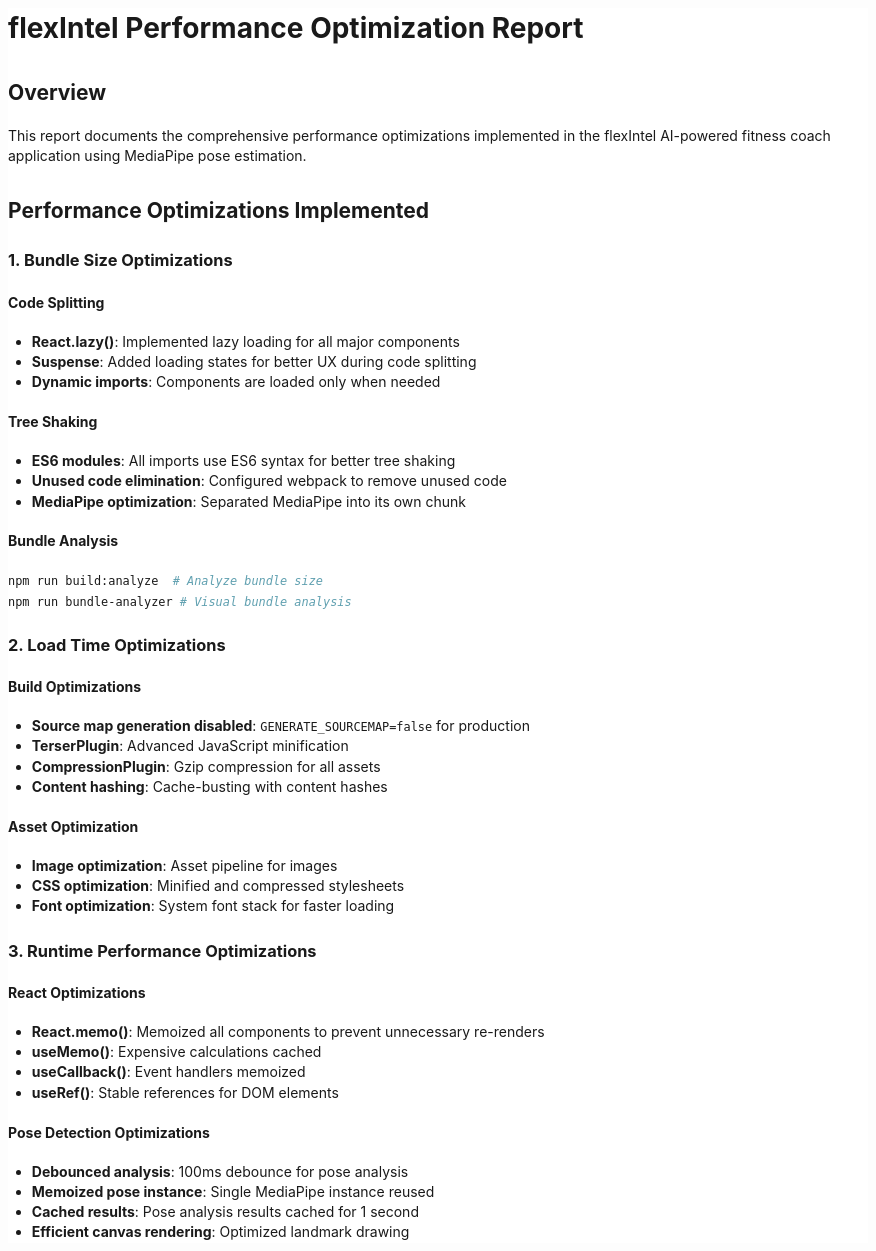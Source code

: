 # flexIntel Performance Optimization Report

## Overview
This report documents the comprehensive performance optimizations implemented in the flexIntel AI-powered fitness coach application using MediaPipe pose estimation.

## Performance Optimizations Implemented

### 1. Bundle Size Optimizations

#### Code Splitting
- **React.lazy()**: Implemented lazy loading for all major components
- **Suspense**: Added loading states for better UX during code splitting
- **Dynamic imports**: Components are loaded only when needed

#### Tree Shaking
- **ES6 modules**: All imports use ES6 syntax for better tree shaking
- **Unused code elimination**: Configured webpack to remove unused code
- **MediaPipe optimization**: Separated MediaPipe into its own chunk

#### Bundle Analysis
```bash
npm run build:analyze  # Analyze bundle size
npm run bundle-analyzer # Visual bundle analysis
```

### 2. Load Time Optimizations

#### Build Optimizations
- **Source map generation disabled**: `GENERATE_SOURCEMAP=false` for production
- **TerserPlugin**: Advanced JavaScript minification
- **CompressionPlugin**: Gzip compression for all assets
- **Content hashing**: Cache-busting with content hashes

#### Asset Optimization
- **Image optimization**: Asset pipeline for images
- **CSS optimization**: Minified and compressed stylesheets
- **Font optimization**: System font stack for faster loading

### 3. Runtime Performance Optimizations

#### React Optimizations
- **React.memo()**: Memoized all components to prevent unnecessary re-renders
- **useMemo()**: Expensive calculations cached
- **useCallback()**: Event handlers memoized
- **useRef()**: Stable references for DOM elements

#### Pose Detection Optimizations
- **Debounced analysis**: 100ms debounce for pose analysis
- **Memoized pose instance**: Single MediaPipe instance reused
- **Cached results**: Pose analysis results cached for 1 second
- **Efficient canvas rendering**: Optimized landmark drawing
